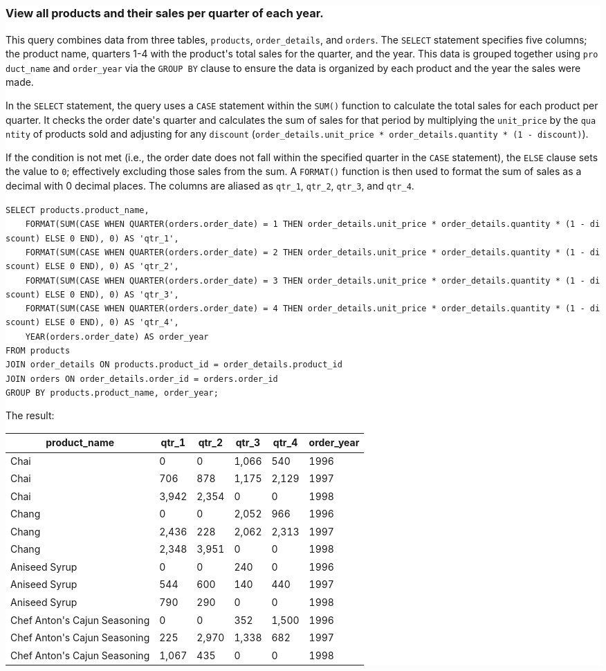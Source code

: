 ### View all products and their sales per quarter of each year.
This query combines data from three tables, `products`, `order_details`, and `orders`. The `SELECT` statement specifies five columns; the product name, quarters 1-4 with the product's total sales for the quarter, and the year. This data is grouped together using `product_name` and `order_year` via the `GROUP BY` clause to ensure the data is organized by each product and the year the sales were made.

In the `SELECT` statement, the query uses a `CASE` statement within the `SUM()` function to calculate the total sales for each product per quarter. It checks the order date's quarter and calculates the sum of sales for that period by multiplying the `unit_price` by the `quantity` of products sold and adjusting for any `discount` (`order_details.unit_price * order_details.quantity * (1 - discount)`). 

If the condition is not met (i.e., the order date does not fall within the specified quarter in the `CASE` statement), the `ELSE` clause sets the value to `0`; effectively excluding those sales from the sum. A `FORMAT()` function is then used to format the sum of sales as a decimal with 0 decimal places. The columns are aliased as `qtr_1`, `qtr_2`, `qtr_3`, and `qtr_4`.

```
SELECT products.product_name,
    FORMAT(SUM(CASE WHEN QUARTER(orders.order_date) = 1 THEN order_details.unit_price * order_details.quantity * (1 - discount) ELSE 0 END), 0) AS 'qtr_1',
	FORMAT(SUM(CASE WHEN QUARTER(orders.order_date) = 2 THEN order_details.unit_price * order_details.quantity * (1 - discount) ELSE 0 END), 0) AS 'qtr_2',
    FORMAT(SUM(CASE WHEN QUARTER(orders.order_date) = 3 THEN order_details.unit_price * order_details.quantity * (1 - discount) ELSE 0 END), 0) AS 'qtr_3',
    FORMAT(SUM(CASE WHEN QUARTER(orders.order_date) = 4 THEN order_details.unit_price * order_details.quantity * (1 - discount) ELSE 0 END), 0) AS 'qtr_4',
    YEAR(orders.order_date) AS order_year
FROM products
JOIN order_details ON products.product_id = order_details.product_id
JOIN orders ON order_details.order_id = orders.order_id
GROUP BY products.product_name, order_year;
```

The result:<br>

| product_name                   | qtr_1  | qtr_2  | qtr_3  | qtr_4  | order_year |
|--------------------------------|--------|--------|--------|--------|------------|
| Chai                           | 0      | 0      | 1,066  | 540    | 1996       |
| Chai                           | 706    | 878    | 1,175  | 2,129  | 1997       |
| Chai                           | 3,942  | 2,354  | 0      | 0      | 1998       |
| Chang                          | 0      | 0      | 2,052  | 966    | 1996       |
| Chang                          | 2,436  | 228    | 2,062  | 2,313  | 1997       |
| Chang                          | 2,348  | 3,951  | 0      | 0      | 1998       |
| Aniseed Syrup                  | 0      | 0      | 240    | 0      | 1996       |
| Aniseed Syrup                  | 544    | 600    | 140    | 440    | 1997       |
| Aniseed Syrup                  | 790    | 290    | 0      | 0      | 1998       |
| Chef Anton's Cajun Seasoning   | 0      | 0      | 352    | 1,500  | 1996       |
| Chef Anton's Cajun Seasoning   | 225    | 2,970  | 1,338  | 682    | 1997       |
| Chef Anton's Cajun Seasoning   | 1,067  | 435    | 0      | 0      | 1998       |
